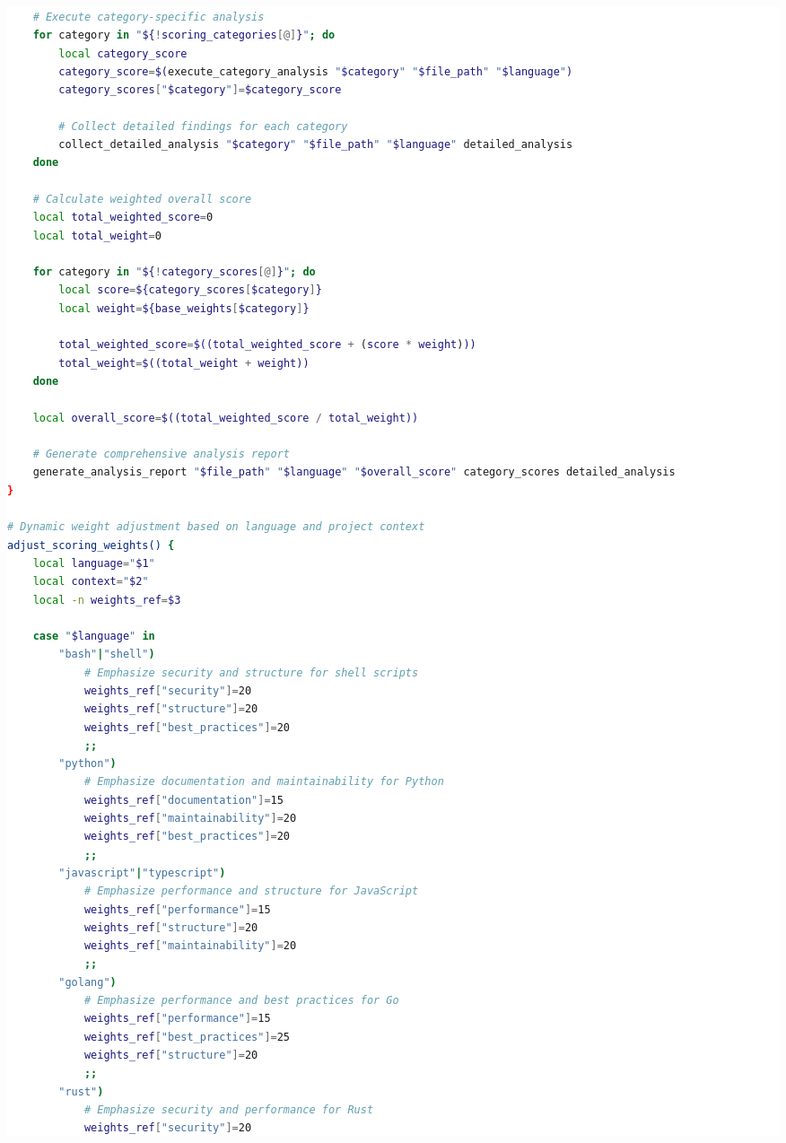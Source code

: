 ```bash
    # Execute category-specific analysis
    for category in "${!scoring_categories[@]}"; do
        local category_score
        category_score=$(execute_category_analysis "$category" "$file_path" "$language")
        category_scores["$category"]=$category_score
        
        # Collect detailed findings for each category
        collect_detailed_analysis "$category" "$file_path" "$language" detailed_analysis
    done
    
    # Calculate weighted overall score
    local total_weighted_score=0
    local total_weight=0
    
    for category in "${!category_scores[@]}"; do
        local score=${category_scores[$category]}
        local weight=${base_weights[$category]}
        
        total_weighted_score=$((total_weighted_score + (score * weight)))
        total_weight=$((total_weight + weight))
    done
    
    local overall_score=$((total_weighted_score / total_weight))
    
    # Generate comprehensive analysis report
    generate_analysis_report "$file_path" "$language" "$overall_score" category_scores detailed_analysis
}

# Dynamic weight adjustment based on language and project context
adjust_scoring_weights() {
    local language="$1"
    local context="$2"
    local -n weights_ref=$3
    
    case "$language" in
        "bash"|"shell")
            # Emphasize security and structure for shell scripts
            weights_ref["security"]=20
            weights_ref["structure"]=20
            weights_ref["best_practices"]=20
            ;;
        "python")
            # Emphasize documentation and maintainability for Python
            weights_ref["documentation"]=15
            weights_ref["maintainability"]=20
            weights_ref["best_practices"]=20
            ;;
        "javascript"|"typescript")
            # Emphasize performance and structure for JavaScript
            weights_ref["performance"]=15
            weights_ref["structure"]=20
            weights_ref["maintainability"]=20
            ;;
        "golang")
            # Emphasize performance and best practices for Go
            weights_ref["performance"]=15
            weights_ref["best_practices"]=25
            weights_ref["structure"]=20
            ;;
        "rust")
            # Emphasize security and performance for Rust
            weights_ref["security"]=20
```